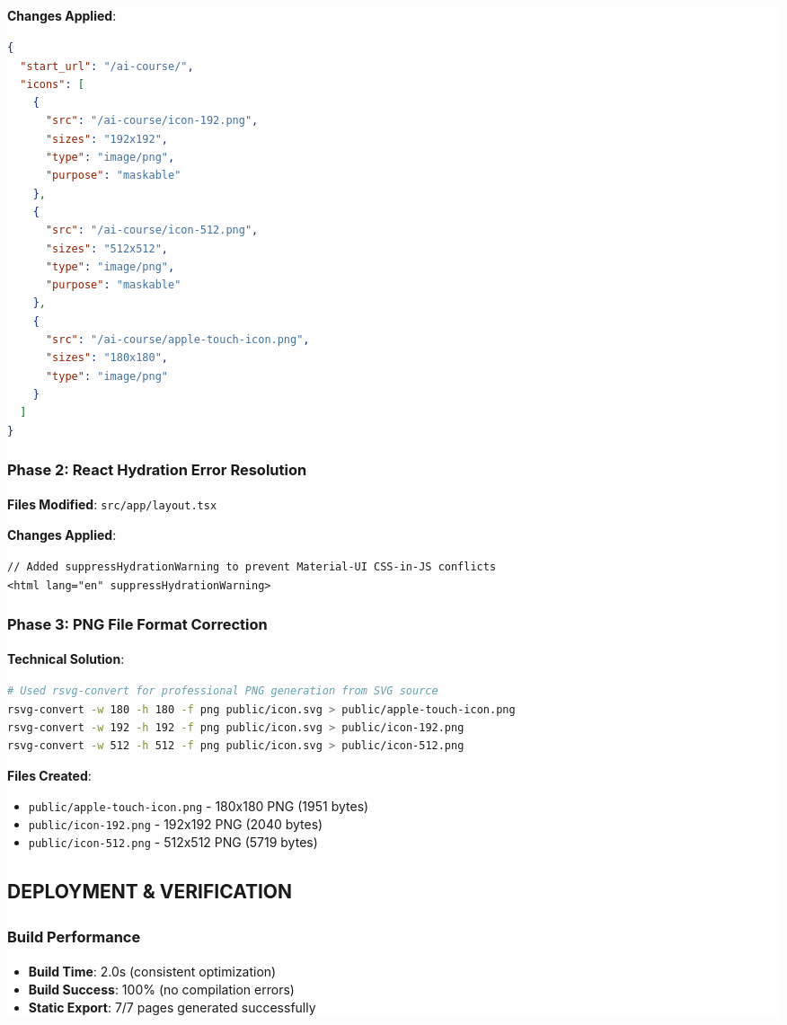**Changes Applied**:
```json
{
  "start_url": "/ai-course/",
  "icons": [
    {
      "src": "/ai-course/icon-192.png",
      "sizes": "192x192",
      "type": "image/png",
      "purpose": "maskable"
    },
    {
      "src": "/ai-course/icon-512.png", 
      "sizes": "512x512",
      "type": "image/png",
      "purpose": "maskable"
    },
    {
      "src": "/ai-course/apple-touch-icon.png",
      "sizes": "180x180",
      "type": "image/png"
    }
  ]
}
```

### Phase 2: React Hydration Error Resolution
**Files Modified**: `src/app/layout.tsx`

**Changes Applied**:
```tsx
// Added suppressHydrationWarning to prevent Material-UI CSS-in-JS conflicts
<html lang="en" suppressHydrationWarning>
```

### Phase 3: PNG File Format Correction
**Technical Solution**:
```bash
# Used rsvg-convert for professional PNG generation from SVG source
rsvg-convert -w 180 -h 180 -f png public/icon.svg > public/apple-touch-icon.png
rsvg-convert -w 192 -h 192 -f png public/icon.svg > public/icon-192.png
rsvg-convert -w 512 -h 512 -f png public/icon.svg > public/icon-512.png
```

**Files Created**:
- `public/apple-touch-icon.png` - 180x180 PNG (1951 bytes)
- `public/icon-192.png` - 192x192 PNG (2040 bytes)
- `public/icon-512.png` - 512x512 PNG (5719 bytes)

## DEPLOYMENT & VERIFICATION

### Build Performance
- **Build Time**: 2.0s (consistent optimization)
- **Build Success**: 100% (no compilation errors)
- **Static Export**: 7/7 pages generated successfully
